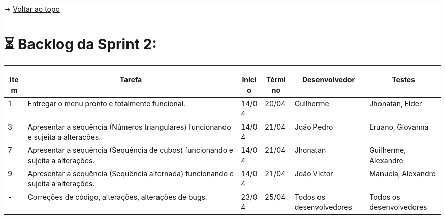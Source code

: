 → [Voltar ao topo](#topo)<br/>

<span id="Sprint"></span>

# :hourglass_flowing_sand: Backlog da Sprint 2:

<table border="1">
  <table>
        <thead>
            <tr>
                <th>Item</th>
                <th>Tarefa</th>
                <th>Início</th>
                <th>Término</th>
                <th>Desenvolvedor</th>
                <th>Testes</th>
            </tr>
        </thead>
        <tbody>
            <tr>
                <td>1</td>
                <td>Entregar o menu pronto e totalmente funcional.</td>
                <td>14/04</td>
                <td>20/04</td>
                <td>Guilherme</td>
                <td>Jhonatan, Elder</td>
            </tr>
            <tr>
                <td>3</td>
                <td>Apresentar a sequência (Números triangulares) funcionando e sujeita a alterações.</td>
                <td>14/04</td>
                <td>21/04</td>
                <td>João Pedro</td>
                <td>Eruano, Giovanna</td>
            </tr>
            <tr>
                <td>7</td>
                <td>Apresentar a sequência (Sequência de cubos) funcionando e sujeita a alterações.</td>
                <td>14/04</td>
                <td>21/04</td>
                <td>Jhonatan</td>
                <td>Guilherme, Alexandre</td>
            </tr>
            <tr>
                <td>9</td>
                <td>Apresentar a sequência (Sequência alternada) funcionando e sujeita a alterações.</td>
                <td>14/04</td>
                <td>21/04</td>
                <td>João Victor</td>
                <td>Manuela, Alexandre</td>
            </tr>
            <tr>
                <td>-</td>
                <td>Correções de código, alterações, alterações de bugs.</td>
                <td>23/04</td>
                <td>25/04</td>
                <td>Todos os desenvolvedores</td>
                <td>Todos os desenvolvedores</td>
            </tr>
        </tbody>
    </table>
